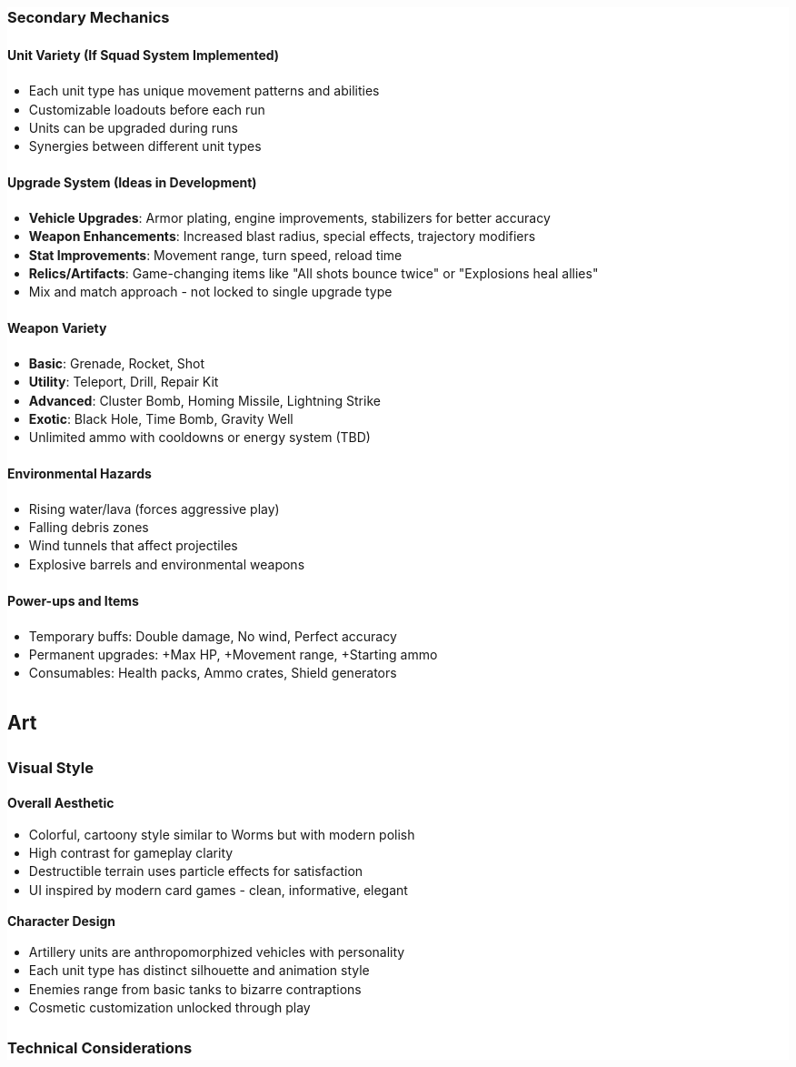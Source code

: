 ### Secondary Mechanics

#### **Unit Variety** (If Squad System Implemented)
- Each unit type has unique movement patterns and abilities
- Customizable loadouts before each run
- Units can be upgraded during runs
- Synergies between different unit types

#### **Upgrade System** (Ideas in Development)
- **Vehicle Upgrades**: Armor plating, engine improvements, stabilizers for better accuracy
- **Weapon Enhancements**: Increased blast radius, special effects, trajectory modifiers
- **Stat Improvements**: Movement range, turn speed, reload time
- **Relics/Artifacts**: Game-changing items like "All shots bounce twice" or "Explosions heal allies"
- Mix and match approach - not locked to single upgrade type

#### **Weapon Variety**
- **Basic**: Grenade, Rocket, Shot
- **Utility**: Teleport, Drill, Repair Kit
- **Advanced**: Cluster Bomb, Homing Missile, Lightning Strike
- **Exotic**: Black Hole, Time Bomb, Gravity Well
- Unlimited ammo with cooldowns or energy system (TBD)

#### **Environmental Hazards**
- Rising water/lava (forces aggressive play)
- Falling debris zones
- Wind tunnels that affect projectiles
- Explosive barrels and environmental weapons

#### **Power-ups and Items**
- Temporary buffs: Double damage, No wind, Perfect accuracy
- Permanent upgrades: +Max HP, +Movement range, +Starting ammo
- Consumables: Health packs, Ammo crates, Shield generators

## Art

### Visual Style

**Overall Aesthetic**
- Colorful, cartoony style similar to Worms but with modern polish
- High contrast for gameplay clarity
- Destructible terrain uses particle effects for satisfaction
- UI inspired by modern card games - clean, informative, elegant

**Character Design**
- Artillery units are anthropomorphized vehicles with personality
- Each unit type has distinct silhouette and animation style
- Enemies range from basic tanks to bizarre contraptions
- Cosmetic customization unlocked through play

### Technical Considerations
